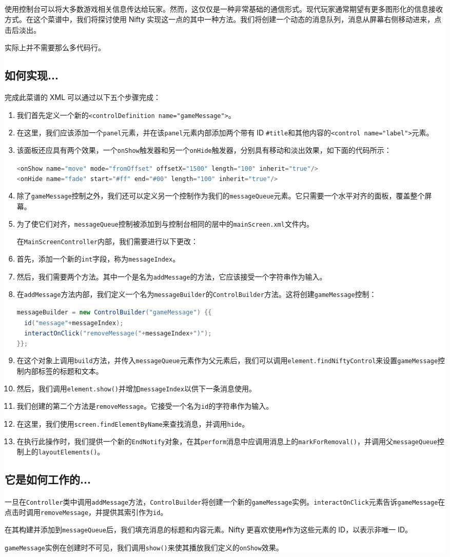使用控制台可以将大多数游戏相关信息传达给玩家。然而，这仅仅是一种非常基础的通信形式。现代玩家通常期望有更多图形化的信息接收方式。在这个菜谱中，我们将探讨使用 Nifty 实现这一点的其中一种方法。我们将创建一个动态的消息队列，消息从屏幕右侧移动进来，点击后淡出。

实际上并不需要那么多代码行。

## 如何实现...

完成此菜谱的 XML 可以通过以下五个步骤完成：

1.  我们首先定义一个新的`<controlDefinition name="gameMessage">`。

1.  在这里，我们应该添加一个`panel`元素，并在该`panel`元素内部添加两个带有 ID `#title`和其他内容的`<control name="label">`元素。

1.  该面板还应具有两个效果，一个`onShow`触发器和另一个`onHide`触发器，分别具有移动和淡出效果，如下面的代码所示：

    ```java
    <onShow name="move" mode="fromOffset" offsetX="1500" length="100" inherit="true"/>
    <onHide name="fade" start="#ff" end="#00" length="100" inherit="true"/>
    ```

1.  除了`gameMessage`控制之外，我们还可以定义另一个控制作为我们的`messageQueue`元素。它只需要一个水平对齐的面板，覆盖整个屏幕。

1.  为了使它们对齐，`messageQueue`控制被添加到与控制台相同的层中的`mainScreen.xml`文件内。

    在`MainScreenController`内部，我们需要进行以下更改：

1.  首先，添加一个新的`int`字段，称为`messageIndex`。

1.  然后，我们需要两个方法。其中一个是名为`addMessage`的方法，它应该接受一个字符串作为输入。

1.  在`addMessage`方法内部，我们定义一个名为`messageBuilder`的`ControlBuilder`方法。这将创建`gameMessage`控制：

    ```java
    messageBuilder = new ControlBuilder("gameMessage") {{
      id("message"+messageIndex);
      interactOnClick("removeMessage("+messageIndex+")");
    }};
    ```

1.  在这个对象上调用`build`方法，并传入`messageQueue`元素作为父元素后，我们可以调用`element.findNiftyControl`来设置`gameMessage`控制内部标签的标题和文本。

1.  然后，我们调用`element.show()`并增加`messageIndex`以供下一条消息使用。

1.  我们创建的第二个方法是`removeMessage`。它接受一个名为`id`的字符串作为输入。

1.  在这里，我们使用`screen.findElementByName`来查找消息，并调用`hide`。

1.  在执行此操作时，我们提供一个新的`EndNotify`对象，在其`perform`消息中应调用消息上的`markForRemoval()`，并调用父`messageQueue`控制上的`layoutElements()`。

## 它是如何工作的...

一旦在`Controller`类中调用`addMessage`方法，`ControlBuilder`将创建一个新的`gameMessage`实例。`interactOnClick`元素告诉`gameMessage`在点击时调用`removeMessage`，并提供其索引作为`id`。

在其构建并添加到`messageQueue`后，我们填充消息的标题和内容元素。Nifty 更喜欢使用`#`作为这些元素的 ID，以表示非唯一 ID。

`gameMessage`实例在创建时不可见，我们调用`show()`来使其播放我们定义的`onShow`效果。
